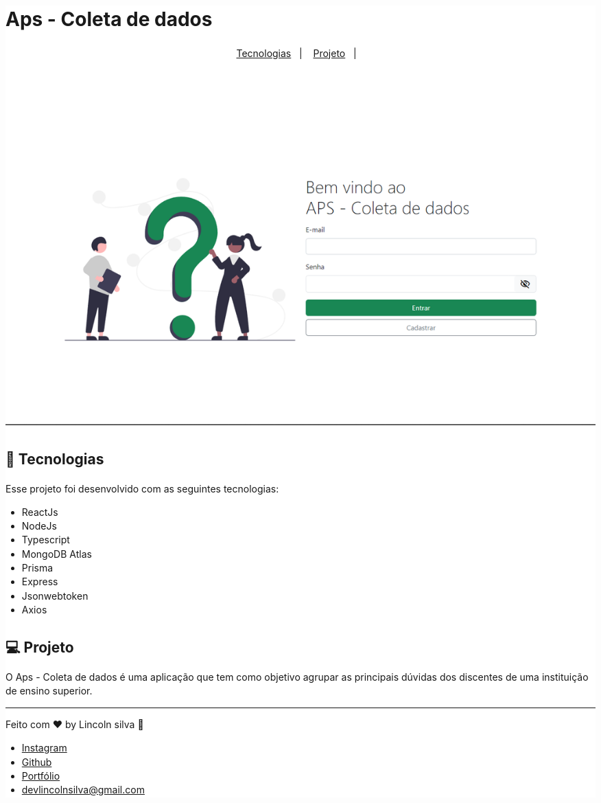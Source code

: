 <p align="center">
  <h1>Aps - Coleta de dados</h1>
</p>

<p align="center">
  <a href="#-tecnologias">Tecnologias</a>&nbsp;&nbsp;&nbsp;|&nbsp;&nbsp;&nbsp;
  <a href="#-projeto">Projeto</a>&nbsp;&nbsp;&nbsp;|&nbsp;&nbsp;&nbsp;
</p>

<br>

<p align="center">
  <img alt="Aps - coleta de dados" src=".github/capa.png" width="100%">
</p>

## 🚀 Tecnologias

Esse projeto foi desenvolvido com as seguintes tecnologias:

- ReactJs
- NodeJs
- Typescript
- MongoDB Atlas
- Prisma
- Express
- Jsonwebtoken
- Axios

## 💻 Projeto

O Aps - Coleta de dados é uma aplicação que tem como objetivo agrupar as principais dúvidas dos discentes de uma instituição de ensino superior.

---

Feito com ♥ by Lincoln silva :wave:

- [Instagram](https://www.instagram.com/jotalincoln/)
- [Github](https://github.com/LincolnSA)
- [Portfólio](https://lincolnsa.github.io/portfolio/)
- [devlincolnsilva@gmail.com](mailto:devlincolnsilva@gmail.com?subject=Oi%20lincoln)
